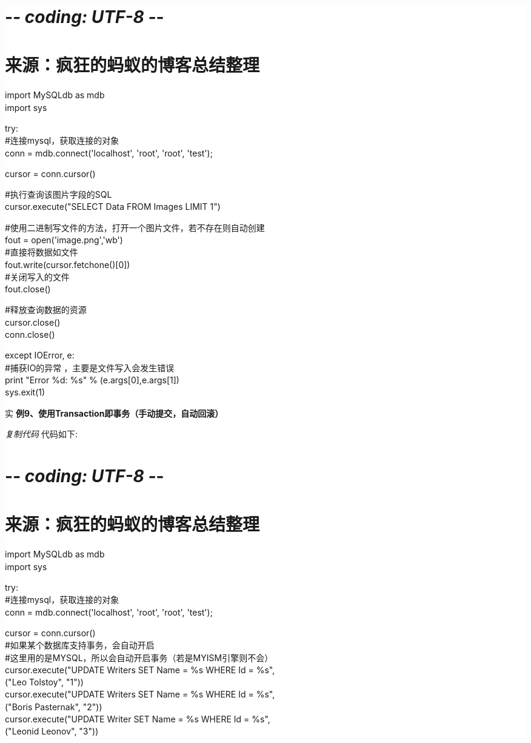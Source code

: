   
# -*- coding: UTF-8 -*-  
# 来源：疯狂的蚂蚁的博客总结整理  
import MySQLdb as mdb  
import sys

try:  
#连接mysql，获取连接的对象  
conn = mdb.connect('localhost', 'root', 'root', 'test');

cursor = conn.cursor()

#执行查询该图片字段的SQL  
cursor.execute("SELECT Data FROM Images LIMIT 1")

#使用二进制写文件的方法，打开一个图片文件，若不存在则自动创建  
fout = open('image.png','wb')  
#直接将数据如文件  
fout.write(cursor.fetchone()[0])  
#关闭写入的文件  
fout.close()

#释放查询数据的资源  
cursor.close()  
conn.close()

except IOError, e:  
#捕获IO的异常 ，主要是文件写入会发生错误  
print "Error %d: %s" % (e.args[0],e.args[1])  
sys.exit(1)  

  
  
实 **例9、使用Transaction即事务（手动提交，自动回滚）**  
  

_复制代码_ 代码如下:

  
# -*- coding: UTF-8 -*-  
# 来源：疯狂的蚂蚁的博客总结整理  
import MySQLdb as mdb  
import sys

try:  
#连接mysql，获取连接的对象  
conn = mdb.connect('localhost', 'root', 'root', 'test');

cursor = conn.cursor()  
#如果某个数据库支持事务，会自动开启  
#这里用的是MYSQL，所以会自动开启事务（若是MYISM引擎则不会）  
cursor.execute("UPDATE Writers SET Name = %s WHERE Id = %s",  
("Leo Tolstoy", "1"))  
cursor.execute("UPDATE Writers SET Name = %s WHERE Id = %s",  
("Boris Pasternak", "2"))  
cursor.execute("UPDATE Writer SET Name = %s WHERE Id = %s",  
("Leonid Leonov", "3"))
